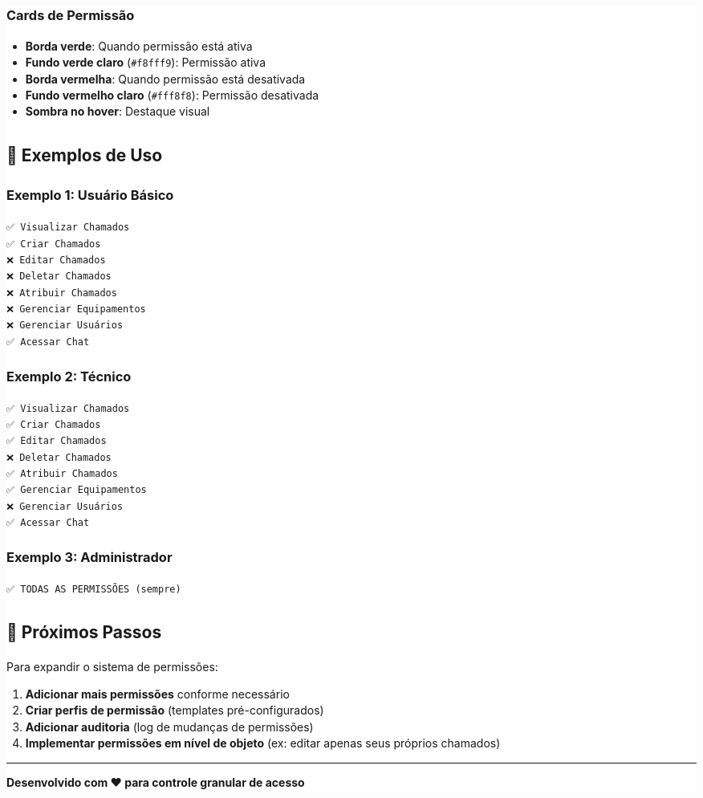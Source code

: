 ### Cards de Permissão
- **Borda verde**: Quando permissão está ativa
- **Fundo verde claro** (`#f8fff9`): Permissão ativa
- **Borda vermelha**: Quando permissão está desativada
- **Fundo vermelho claro** (`#fff8f8`): Permissão desativada
- **Sombra no hover**: Destaque visual

## 📝 Exemplos de Uso

### Exemplo 1: Usuário Básico
```
✅ Visualizar Chamados
✅ Criar Chamados
❌ Editar Chamados
❌ Deletar Chamados
❌ Atribuir Chamados
❌ Gerenciar Equipamentos
❌ Gerenciar Usuários
✅ Acessar Chat
```

### Exemplo 2: Técnico
```
✅ Visualizar Chamados
✅ Criar Chamados
✅ Editar Chamados
❌ Deletar Chamados
✅ Atribuir Chamados
✅ Gerenciar Equipamentos
❌ Gerenciar Usuários
✅ Acessar Chat
```

### Exemplo 3: Administrador
```
✅ TODAS AS PERMISSÕES (sempre)
```

## 🚀 Próximos Passos

Para expandir o sistema de permissões:

1. **Adicionar mais permissões** conforme necessário
2. **Criar perfis de permissão** (templates pré-configurados)
3. **Adicionar auditoria** (log de mudanças de permissões)
4. **Implementar permissões em nível de objeto** (ex: editar apenas seus próprios chamados)

---

**Desenvolvido com ❤️ para controle granular de acesso**

